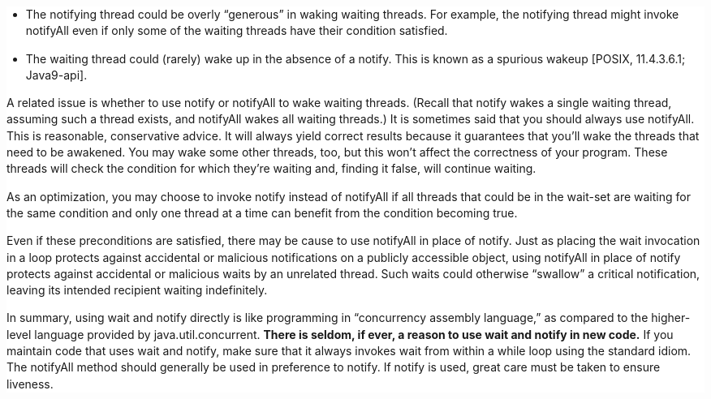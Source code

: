 - The notifying thread could be overly “generous” in waking waiting threads. For example, the notifying thread might invoke notifyAll even if only some of the waiting threads have their condition satisfied.

- The waiting thread could (rarely) wake up in the absence of a notify. This is known as a spurious wakeup [POSIX, 11.4.3.6.1; Java9-api].

A related issue is whether to use notify or notifyAll to wake waiting threads. (Recall that notify wakes a single waiting thread, assuming such a thread exists, and notifyAll wakes all waiting threads.) It is sometimes said that you should always use notifyAll. This is reasonable, conservative advice. It will always yield correct results because it guarantees that you’ll wake the threads that need to be awakened. You may wake some other threads, too, but this won’t affect the correctness of your program. These threads will check the condition for which they’re waiting and, finding it false, will continue waiting.

As an optimization, you may choose to invoke notify instead of notifyAll if all threads that could be in the wait-set are waiting for the same condition and only one thread at a time can benefit from the condition becoming true.

Even if these preconditions are satisfied, there may be cause to use notifyAll in place of notify. Just as placing the wait invocation in a loop protects against accidental or malicious notifications on a publicly accessible object, using notifyAll in place of notify protects against accidental or malicious waits by an unrelated thread. Such waits could otherwise “swallow” a critical notification, leaving its intended recipient waiting indefinitely.

In summary, using wait and notify directly is like programming in “concurrency assembly language,” as compared to the higher-level language provided by java.util.concurrent. **There is seldom, if ever, a reason to use wait and notify in new code.** If you maintain code that uses wait and notify, make sure that it always invokes wait from within a while loop using the standard idiom. The notifyAll method should generally be used in preference to notify. If notify is used, great care must be taken to ensure liveness.
